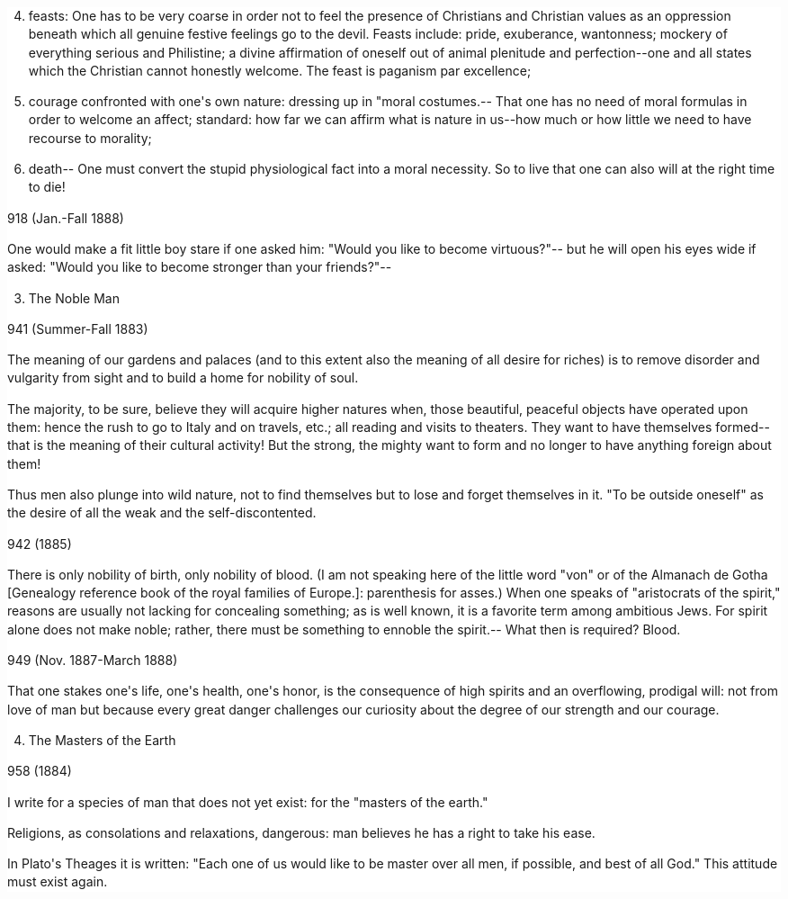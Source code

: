 4. feasts: One has to be very coarse in order not to feel the presence of Christians and Christian values as an oppression beneath which all genuine festive feelings go to the devil. Feasts include: pride, exuberance, wantonness; mockery of everything serious and Philistine; a divine affirmation of oneself out of animal plenitude and perfection--one and all states which the Christian cannot honestly welcome. The feast is paganism par excellence;

5. courage confronted with one's own nature: dressing up in "moral costumes.-- That one has no need of moral formulas in order to welcome an affect; standard: how far we can affirm what is nature in us--how much or how little we need to have recourse to morality;

6. death-- One must convert the stupid physiological fact into a moral necessity. So to live that one can also will at the right time to die!

918 (Jan.-Fall 1888)

One would make a fit little boy stare if one asked him: "Would you like to become virtuous?"-- but he will open his eyes wide if asked: "Would you like to become stronger than your friends?"--

3. The Noble Man

941 (Summer-Fall 1883)

The meaning of our gardens and palaces (and to this extent also the meaning of all desire for riches) is to remove disorder and vulgarity from sight and to build a home for nobility of soul.

The majority, to be sure, believe they will acquire higher natures when, those beautiful, peaceful objects have operated upon them: hence the rush to go to Italy and on travels, etc.; all reading and visits to theaters. They want to have themselves formed--that is the meaning of their cultural activity! But the strong, the mighty want to form and no longer to have anything foreign about them!

Thus men also plunge into wild nature, not to find themselves but to lose and forget themselves in it. "To be outside oneself" as the desire of all the weak and the self-discontented.

942 (1885)

There is only nobility of birth, only nobility of blood. (I am not speaking here of the little word "von" or of the Almanach de Gotha [Genealogy reference book of the royal families of Europe.]: parenthesis for asses.) When one speaks of "aristocrats of the spirit," reasons are usually not lacking for concealing something; as is well known, it is a favorite term among ambitious Jews. For spirit alone does not make noble; rather, there must be something to ennoble the spirit.-- What then is required? Blood.

949 (Nov. 1887-March 1888)

That one stakes one's life, one's health, one's honor, is the consequence of high spirits and an overflowing, prodigal will: not from love of man but because every great danger challenges our curiosity about the degree of our strength and our courage.

4. The Masters of the Earth

958 (1884)

I write for a species of man that does not yet exist: for the "masters of the earth."

Religions, as consolations and relaxations, dangerous: man believes he has a right to take his ease.

In Plato's Theages it is written: "Each one of us would like to be master over all men, if possible, and best of all God." This attitude must exist again.
